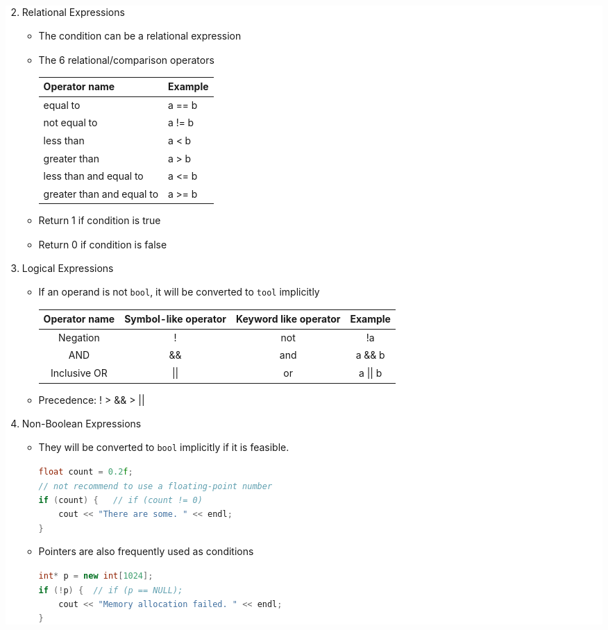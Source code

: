 2. Relational Expressions

   - The condition can be a relational expression

   - The 6 relational/comparison operators

     | Operator name             | Example |
     | ------------------------- | ------- |
     | equal to                  | a == b  |
     | not equal to              | a != b  |
     | less than                 | a < b   |
     | greater than              | a > b   |
     | less than and equal to    | a <= b  |
     | greater than and equal to | a >= b  |

   - Return 1 if condition is true

   - Return 0 if condition is false

3. Logical Expressions

   - If an operand is not `bool`, it will be converted to `tool` implicitly

     | Operator name | Symbol-like operator | Keyword like operator | Example |
     | :-----------: | :------------------: | :-------------------: | :----------: |
     |   Negation    |          !           |          not          |      !a      |
     |      AND      |          &&          |          and          |    a && b    |
     | Inclusive OR  |         \|\|         |          or           |   a \|\| b   |

   - Precedence: ! > && > ||

4. Non-Boolean Expressions

   - They will be converted to `bool` implicitly if it is feasible.

     ```C++
     float count = 0.2f;
     // not recommend to use a floating-point number
     if (count) {	// if (count != 0)
         cout << "There are some. " << endl;
     }
     ```

   - Pointers are also frequently used as conditions

     ```C++
     int* p = new int[1024];
     if (!p) {	// if (p == NULL);
         cout << "Memory allocation failed. " << endl;
     }
     ```
